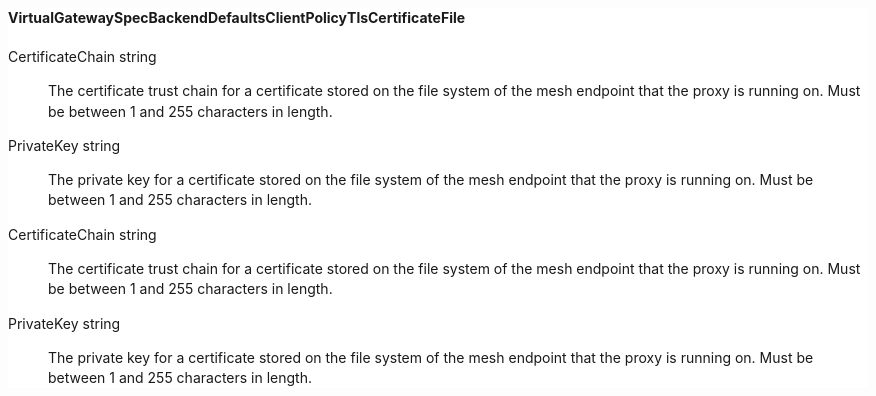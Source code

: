 <h4 id="virtualgatewayspecbackenddefaultsclientpolicytlscertificatefile">Virtual<wbr>Gateway<wbr>Spec<wbr>Backend<wbr>Defaults<wbr>Client<wbr>Policy<wbr>Tls<wbr>Certificate<wbr>File</h4>

<div>
<pulumi-choosable type="language" values="csharp">
<dl class="resources-properties"><dt class="property-required"
            title="Required">
        <span id="certificatechain_csharp">
<a data-swiftype-name="resource-property" data-swiftype-type="text" href="#certificatechain_csharp" style="color: inherit; text-decoration: inherit;">Certificate<wbr>Chain</a>
</span>
        <span class="property-indicator"></span>
        <span class="property-type">string</span>
    </dt>
    <dd><p>The certificate trust chain for a certificate stored on the file system of the mesh endpoint that the proxy is running on. Must be between 1 and 255 characters in length.</p>
</dd><dt class="property-required"
            title="Required">
        <span id="privatekey_csharp">
<a data-swiftype-name="resource-property" data-swiftype-type="text" href="#privatekey_csharp" style="color: inherit; text-decoration: inherit;">Private<wbr>Key</a>
</span>
        <span class="property-indicator"></span>
        <span class="property-type">string</span>
    </dt>
    <dd><p>The private key for a certificate stored on the file system of the mesh endpoint that the proxy is running on. Must be between 1 and 255 characters in length.</p>
</dd></dl>
</pulumi-choosable>
</div>

<div>
<pulumi-choosable type="language" values="go">
<dl class="resources-properties"><dt class="property-required"
            title="Required">
        <span id="certificatechain_go">
<a data-swiftype-name="resource-property" data-swiftype-type="text" href="#certificatechain_go" style="color: inherit; text-decoration: inherit;">Certificate<wbr>Chain</a>
</span>
        <span class="property-indicator"></span>
        <span class="property-type">string</span>
    </dt>
    <dd><p>The certificate trust chain for a certificate stored on the file system of the mesh endpoint that the proxy is running on. Must be between 1 and 255 characters in length.</p>
</dd><dt class="property-required"
            title="Required">
        <span id="privatekey_go">
<a data-swiftype-name="resource-property" data-swiftype-type="text" href="#privatekey_go" style="color: inherit; text-decoration: inherit;">Private<wbr>Key</a>
</span>
        <span class="property-indicator"></span>
        <span class="property-type">string</span>
    </dt>
    <dd><p>The private key for a certificate stored on the file system of the mesh endpoint that the proxy is running on. Must be between 1 and 255 characters in length.</p>
</dd></dl>
</pulumi-choosable>
</div>

